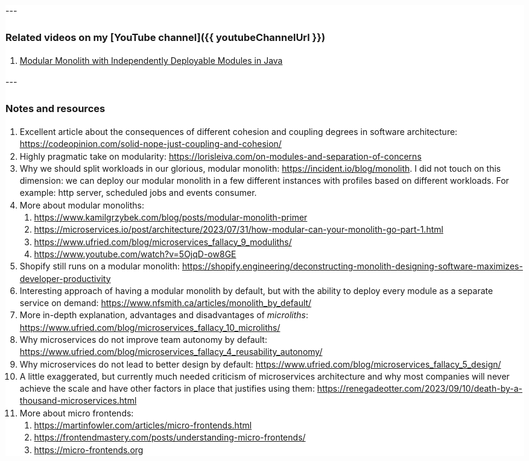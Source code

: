 <div id="post-extras">

<div class="post-delimiter">---</div>

### Related videos on my [YouTube channel]({{ youtubeChannelUrl }})
1. [Modular Monolith with Independently Deployable Modules in Java](https://www.youtube.com/watch?v=onV4449vs1g)

<div class="post-delimiter">---</div>

### Notes and resources
1. Excellent article about the consequences of different cohesion and coupling degrees in software architecture: https://codeopinion.com/solid-nope-just-coupling-and-cohesion/
2. Highly pragmatic take on modularity: https://lorisleiva.com/on-modules-and-separation-of-concerns
3. Why we should split workloads in our glorious, modular monolith: https://incident.io/blog/monolith. I did not touch on this dimension: we can deploy our modular monolith in a few different instances with profiles based on different workloads. For example: http server, scheduled jobs and events consumer.
4. More about modular monoliths:
    1. https://www.kamilgrzybek.com/blog/posts/modular-monolith-primer
    2. https://microservices.io/post/architecture/2023/07/31/how-modular-can-your-monolith-go-part-1.html
    3. https://www.ufried.com/blog/microservices_fallacy_9_moduliths/
    4. https://www.youtube.com/watch?v=5OjqD-ow8GE
5. Shopify still runs on a modular monolith: https://shopify.engineering/deconstructing-monolith-designing-software-maximizes-developer-productivity
6. Interesting approach of having a modular monolith by default, but with the ability to deploy every module as a separate service on demand: https://www.nfsmith.ca/articles/monolith_by_default/
7. More in-depth explanation, advantages and disadvantages of *microliths*: https://www.ufried.com/blog/microservices_fallacy_10_microliths/
8. Why microservices do not improve team autonomy by default: https://www.ufried.com/blog/microservices_fallacy_4_reusability_autonomy/
9. Why microservices do not lead to better design by default: https://www.ufried.com/blog/microservices_fallacy_5_design/
10. A little exaggerated, but currently much needed criticism of microservices architecture and why most companies will never achieve the scale and have other factors in place that justifies using them: https://renegadeotter.com/2023/09/10/death-by-a-thousand-microservices.html
11. More about micro frontends:
    1. https://martinfowler.com/articles/micro-frontends.html
    2. https://frontendmastery.com/posts/understanding-micro-frontends/
    3. https://micro-frontends.org

</div>